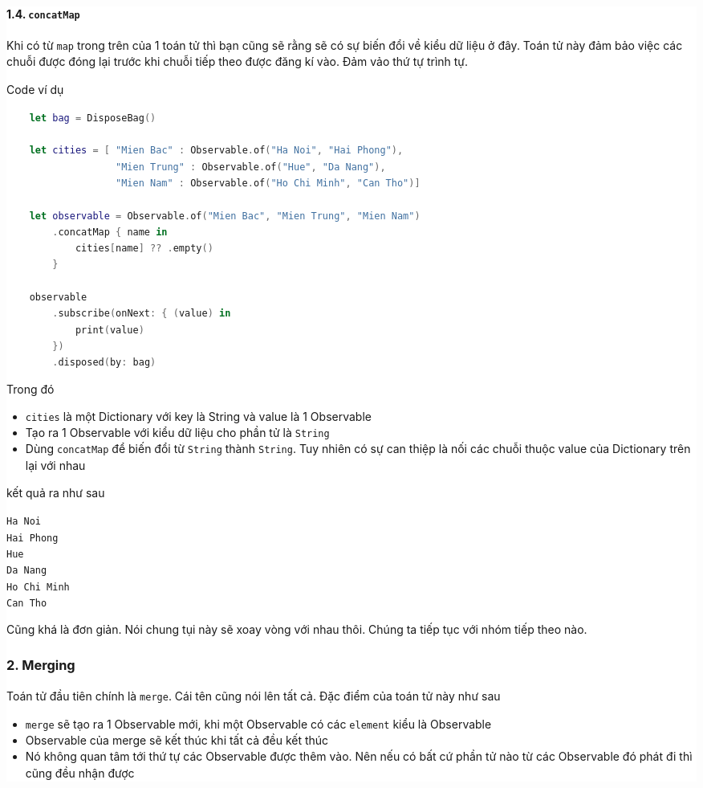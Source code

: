 #### 1.4. `concatMap`

Khi có từ `map` trong trên của 1 toán tử thì bạn cũng sẽ rằng sẽ có sự biến đổi về kiểu dữ liệu ở đây. Toán tử này đảm bảo việc các chuỗi được đóng lại trước khi chuỗi tiếp theo được đăng kí vào. Đảm vảo thứ tự trình tự.

Code ví dụ

```swift
    let bag = DisposeBag()
    
    let cities = [ "Mien Bac" : Observable.of("Ha Noi", "Hai Phong"),
                   "Mien Trung" : Observable.of("Hue", "Da Nang"),
                   "Mien Nam" : Observable.of("Ho Chi Minh", "Can Tho")]
    
    let observable = Observable.of("Mien Bac", "Mien Trung", "Mien Nam")
        .concatMap { name in
            cities[name] ?? .empty()
        }
    
    observable
        .subscribe(onNext: { (value) in
            print(value)
        })
        .disposed(by: bag)
```

Trong đó

* `cities` là một Dictionary với key là String và value là 1 Observable
* Tạo ra 1 Observable với kiểu dữ liệu cho phần tử là `String`
* Dùng `concatMap` để biến đổi từ `String` thành `String`. Tuy nhiên có sự can thiệp là nối các chuỗi thuộc value của Dictionary trên lại với nhau

kết quả ra như sau

```
Ha Noi
Hai Phong
Hue
Da Nang
Ho Chi Minh
Can Tho
```

Cũng khá là đơn giản. Nói chung tụi này sẽ xoay vòng với nhau thôi. Chúng ta tiếp tục với nhóm tiếp theo nào.

### 2. **Merging**

Toán tử đầu tiên chính là `merge`. Cái tên cũng nói lên tất cả. Đặc điểm của toán tử này như sau

* `merge` sẽ tạo ra 1 Observable mới, khi một Observable có các `element` kiểu là Observable
* Observable của merge sẽ kết thúc khi tất cả đều kết thúc
* Nó không quan tâm tới thứ tự các Observable được thêm vào. Nên nếu có bất cứ phần tử nào từ các Observable đó phát đi thì cũng đều nhận được
